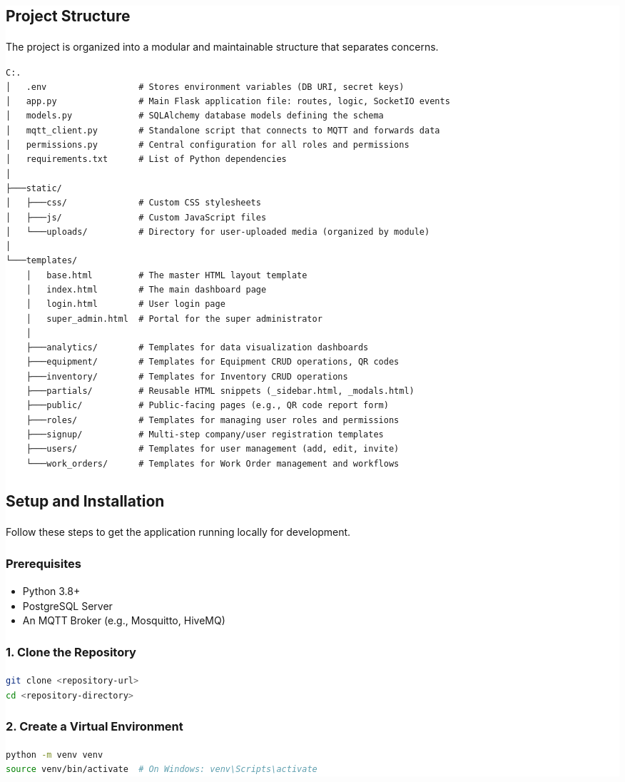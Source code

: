 ## Project Structure

The project is organized into a modular and maintainable structure that separates concerns.

```
C:.
│   .env                  # Stores environment variables (DB URI, secret keys)
│   app.py                # Main Flask application file: routes, logic, SocketIO events
│   models.py             # SQLAlchemy database models defining the schema
│   mqtt_client.py        # Standalone script that connects to MQTT and forwards data
│   permissions.py        # Central configuration for all roles and permissions
│   requirements.txt      # List of Python dependencies
│
├───static/
│   ├───css/              # Custom CSS stylesheets
│   ├───js/               # Custom JavaScript files
│   └───uploads/          # Directory for user-uploaded media (organized by module)
│
└───templates/
    │   base.html         # The master HTML layout template
    │   index.html        # The main dashboard page
    │   login.html        # User login page
    │   super_admin.html  # Portal for the super administrator
    │
    ├───analytics/        # Templates for data visualization dashboards
    ├───equipment/        # Templates for Equipment CRUD operations, QR codes
    ├───inventory/        # Templates for Inventory CRUD operations
    ├───partials/         # Reusable HTML snippets (_sidebar.html, _modals.html)
    ├───public/           # Public-facing pages (e.g., QR code report form)
    ├───roles/            # Templates for managing user roles and permissions
    ├───signup/           # Multi-step company/user registration templates
    ├───users/            # Templates for user management (add, edit, invite)
    └───work_orders/      # Templates for Work Order management and workflows
```

## Setup and Installation

Follow these steps to get the application running locally for development.

### Prerequisites
*   Python 3.8+
*   PostgreSQL Server
*   An MQTT Broker (e.g., Mosquitto, HiveMQ)

### 1. Clone the Repository
```bash
git clone <repository-url>
cd <repository-directory>
```

### 2. Create a Virtual Environment
```bash
python -m venv venv
source venv/bin/activate  # On Windows: venv\Scripts\activate
```
